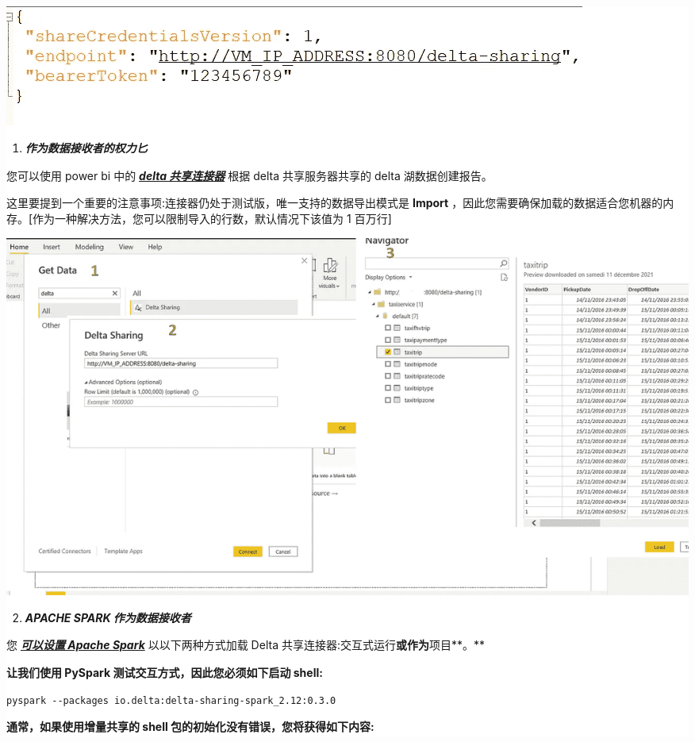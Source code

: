 ![](img/1dc9a210960e848c713aa4ba886a7512.png)

1.  ***作为数据接收者的权力匕***

您可以使用 power bi 中的 [***delta 共享连接器***](https://docs.microsoft.com/en-us/power-query/connectors/deltasharing) 根据 delta 共享服务器共享的 delta 湖数据创建报告。

这里要提到一个重要的注意事项:连接器仍处于测试版，唯一支持的数据导出模式是 **Import** ，因此您需要确保加载的数据适合您机器的内存。[作为一种解决方法，您可以限制导入的行数，默认情况下该值为 1 百万行]

![](img/85502dc8f315711c8d28f852a455d879.png)

2. ***APACHE SPARK 作为数据接收者***

您 [***可以设置 Apache Spark***](https://github.com/delta-io/delta-sharing#apache-spark-connector) 以以下两种方式加载 Delta 共享连接器:交互式运行**或作为**项目**。**

**让我们使用 PySpark 测试交互方式，因此您必须如下启动 shell:**

```
pyspark --packages io.delta:delta-sharing-spark_2.12:0.3.0
```

**通常，如果使用增量共享的 shell 包的初始化没有错误，您将获得如下内容:**

